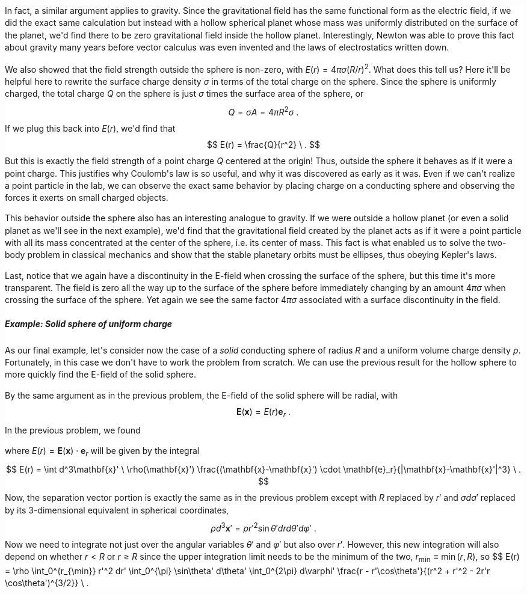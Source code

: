 In fact, a similar argument applies to gravity. Since the gravitational field has the same functional form as the electric field, if we did the exact same calculation but instead with a hollow spherical planet whose mass was uniformly distributed on the surface of the planet, we'd find there to be zero gravitational field inside the hollow planet. Interestingly, Newton was able to prove this fact about gravity many years before vector calculus was even invented and the laws of electrostatics written down.

We also showed that the field strength outside the sphere is non-zero, with $E(r) = 4\pi\sigma (R/r)^2$. What does this tell us? Here it'll be helpful here to rewrite the surface charge density $\sigma$ in terms of the total charge on the sphere. Since the sphere is uniformly charged, the total charge $Q$ on the sphere is just $\sigma$ times the surface area of the sphere, or
$$
Q = \sigma A = 4\pi R^2 \sigma \ .
$$
If we plug this back into $E(r)$, we'd find that
$$
E(r) = \frac{Q}{r^2} \ .
$$
But this is exactly the field strength of a point charge $Q$ centered at the origin! Thus, outside the sphere it behaves as if it were a point charge. This justifies why Coulomb's law is so useful, and why it was discovered as early as it was. Even if we can't realize a point particle in the lab, we can observe the exact same behavior by placing charge on a conducting sphere and observing the forces it exerts on small charged objects.

This behavior outside the sphere also has an interesting analogue to gravity. If we were outside a hollow planet (or even a solid planet as we'll see in the next example), we'd find that the gravitational field created by the planet acts as if it were a point particle with all its mass concentrated at the center of the sphere, i.e. its center of mass. This fact is what enabled us to solve the two-body problem in classical mechanics and show that the stable planetary orbits must be ellipses, thus obeying Kepler's laws.

Last, notice that we again have a discontinuity in the E-field when crossing the surface of the sphere, but this time it's more transparent. The field is zero all the way up to the surface of the sphere before immediately changing by an amount $4\pi\sigma$ when crossing the surface of the sphere. Yet again we see the same factor $4\pi\sigma$ associated with a surface discontinuity in the field.

##### Example: Solid sphere of uniform charge

As our final example, let's consider now the case of a *solid* conducting sphere of radius $R$ and a uniform volume charge density $\rho$. Fortunately, in this case we don't have to work the problem from scratch. We can use the previous result for the hollow sphere to more quickly find the E-field of the solid sphere.

By the same argument as in the previous problem, the E-field of the solid sphere will be radial, with
$$
\mathbf{E}(\mathbf{x}) = E(r) \mathbf{e}_r \ .
$$
In the previous problem, we found

where $E(r) = \mathbf{E}(\mathbf{x}) \cdot \mathbf{e}_r$ will be given by the integral
$$
E(r) = \int d^3\mathbf{x}' \ \rho(\mathbf{x}') \frac{(\mathbf{x}-\mathbf{x}') \cdot \mathbf{e}_r}{|\mathbf{x}-\mathbf{x}'|^3} \ .
$$
Now, the separation vector portion is exactly the same as in the previous problem except with $R$ replaced by $r'$ and $\sigma da'$ replaced by its 3-dimensional equivalent in spherical coordinates,
$$
\rho d^3\mathbf{x}' = \rho r'^2 \sin\theta' dr d\theta' d\varphi' \ .
$$
Now we need to integrate not just over the angular variables $\theta'$ and $\varphi'$ but also over $r'$. However, this new integration will also depend on whether $r < R$ or $r \geq R$ since the upper integration limit needs to be the minimum of the two, $r_{\min} \equiv \min(r, R)$, so
$$
E(r) = \rho \int_0^{r_{\min}} r'^2 dr' \int_0^{\pi} \sin\theta' d\theta' \int_0^{2\pi} d\varphi' \frac{r - r'\cos\theta'}{(r^2 + r'^2 - 2r'r \cos\theta')^{3/2}} \ .